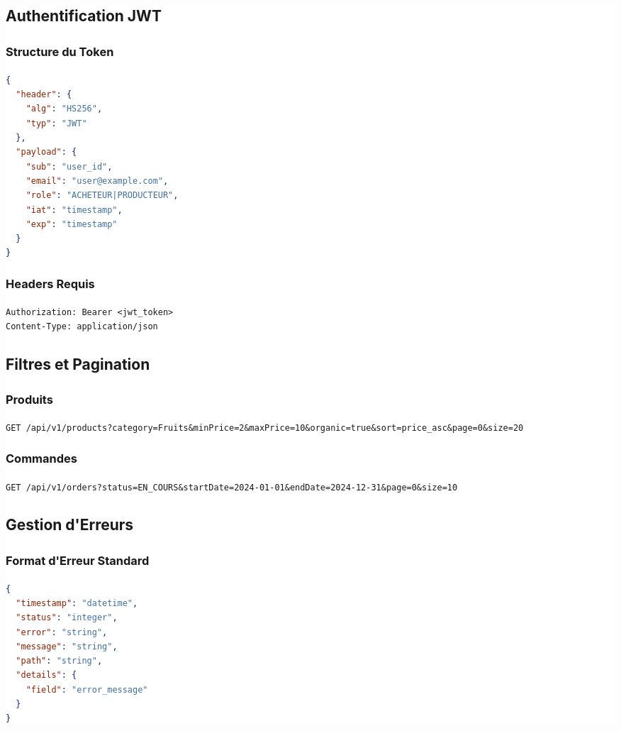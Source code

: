 ## Authentification JWT

### Structure du Token
```json
{
  "header": {
    "alg": "HS256",
    "typ": "JWT"
  },
  "payload": {
    "sub": "user_id",
    "email": "user@example.com",
    "role": "ACHETEUR|PRODUCTEUR",
    "iat": "timestamp",
    "exp": "timestamp"
  }
}
```

### Headers Requis
```
Authorization: Bearer <jwt_token>
Content-Type: application/json
```

## Filtres et Pagination

### Produits
```
GET /api/v1/products?category=Fruits&minPrice=2&maxPrice=10&organic=true&sort=price_asc&page=0&size=20
```

### Commandes
```
GET /api/v1/orders?status=EN_COURS&startDate=2024-01-01&endDate=2024-12-31&page=0&size=10
```

## Gestion d'Erreurs

### Format d'Erreur Standard
```json
{
  "timestamp": "datetime",
  "status": "integer",
  "error": "string",
  "message": "string",
  "path": "string",
  "details": {
    "field": "error_message"
  }
}
```
